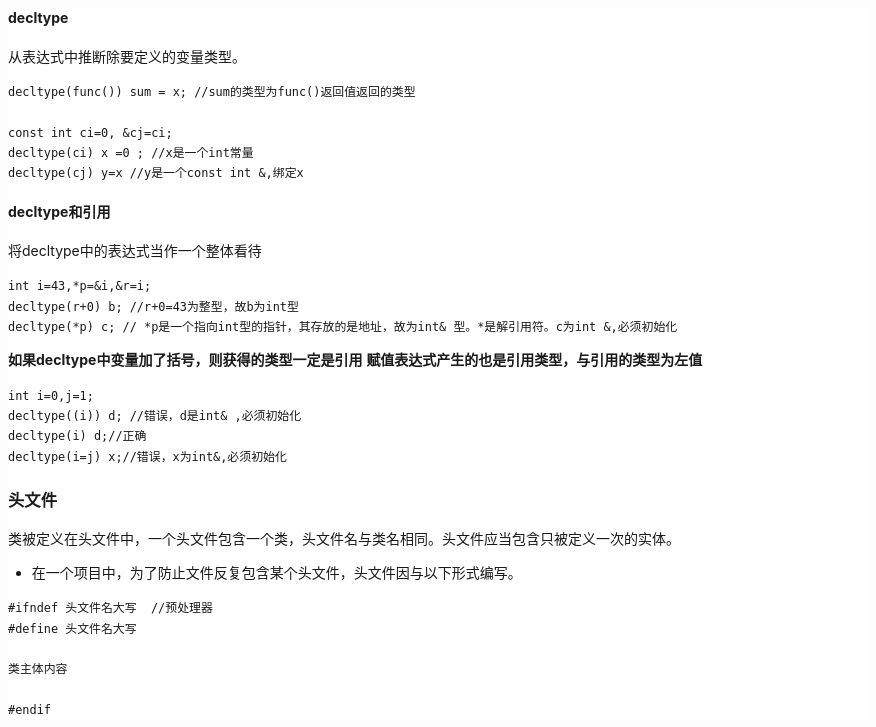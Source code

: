 #### decltype
从表达式中推断除要定义的变量类型。
```
decltype(func()) sum = x; //sum的类型为func()返回值返回的类型

const int ci=0, &cj=ci;
decltype(ci) x =0 ; //x是一个int常量
decltype(cj) y=x //y是一个const int &,绑定x
```
#### decltype和引用
将decltype中的表达式当作一个整体看待
```
int i=43,*p=&i,&r=i;
decltype(r+0) b; //r+0=43为整型，故b为int型
decltype(*p) c; // *p是一个指向int型的指针，其存放的是地址，故为int& 型。*是解引用符。c为int &,必须初始化
```
**如果decltype中变量加了括号，则获得的类型一定是引用**
**赋值表达式产生的也是引用类型，与引用的类型为左值**
```
int i=0,j=1;
decltype((i)) d; //错误，d是int& ,必须初始化
decltype(i) d;//正确
decltype(i=j) x;//错误，x为int&,必须初始化
```
### 头文件
类被定义在头文件中，一个头文件包含一个类，头文件名与类名相同。头文件应当包含只被定义一次的实体。

- 在一个项目中，为了防止文件反复包含某个头文件，头文件因与以下形式编写。
  
```
#ifndef 头文件名大写  //预处理器
#define 头文件名大写

类主体内容

#endif 
```